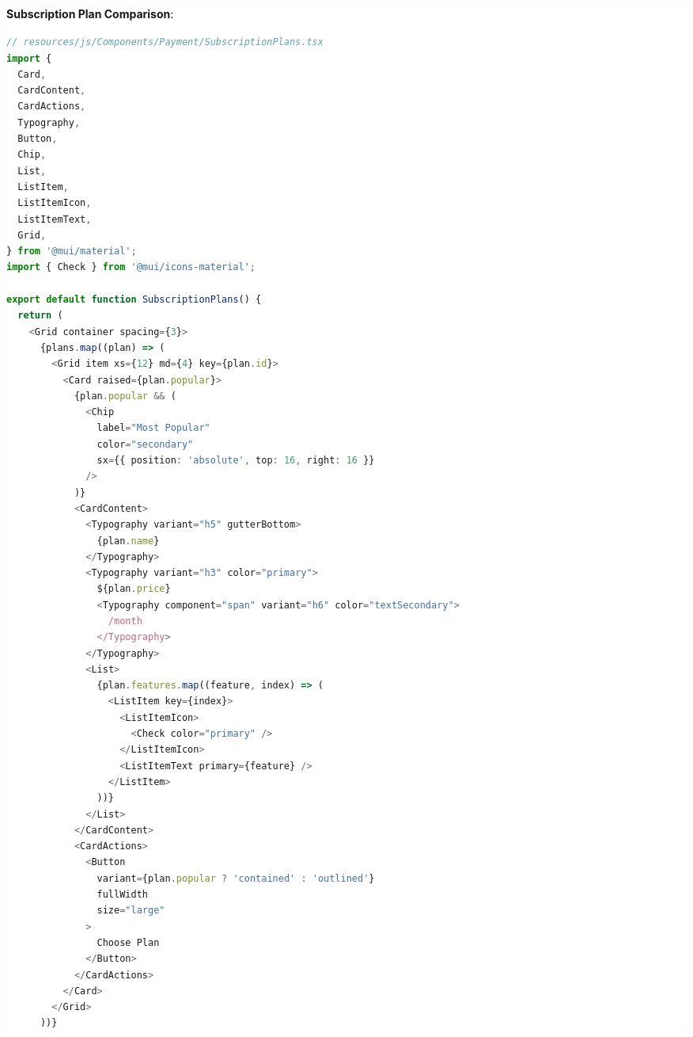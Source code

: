 **Subscription Plan Comparison**:
```typescript
// resources/js/Components/Payment/SubscriptionPlans.tsx
import {
  Card,
  CardContent,
  CardActions,
  Typography,
  Button,
  Chip,
  List,
  ListItem,
  ListItemIcon,
  ListItemText,
  Grid,
} from '@mui/material';
import { Check } from '@mui/icons-material';

export default function SubscriptionPlans() {
  return (
    <Grid container spacing={3}>
      {plans.map((plan) => (
        <Grid item xs={12} md={4} key={plan.id}>
          <Card raised={plan.popular}>
            {plan.popular && (
              <Chip
                label="Most Popular"
                color="secondary"
                sx={{ position: 'absolute', top: 16, right: 16 }}
              />
            )}
            <CardContent>
              <Typography variant="h5" gutterBottom>
                {plan.name}
              </Typography>
              <Typography variant="h3" color="primary">
                ${plan.price}
                <Typography component="span" variant="h6" color="textSecondary">
                  /month
                </Typography>
              </Typography>
              <List>
                {plan.features.map((feature, index) => (
                  <ListItem key={index}>
                    <ListItemIcon>
                      <Check color="primary" />
                    </ListItemIcon>
                    <ListItemText primary={feature} />
                  </ListItem>
                ))}
              </List>
            </CardContent>
            <CardActions>
              <Button
                variant={plan.popular ? 'contained' : 'outlined'}
                fullWidth
                size="large"
              >
                Choose Plan
              </Button>
            </CardActions>
          </Card>
        </Grid>
      ))}
```